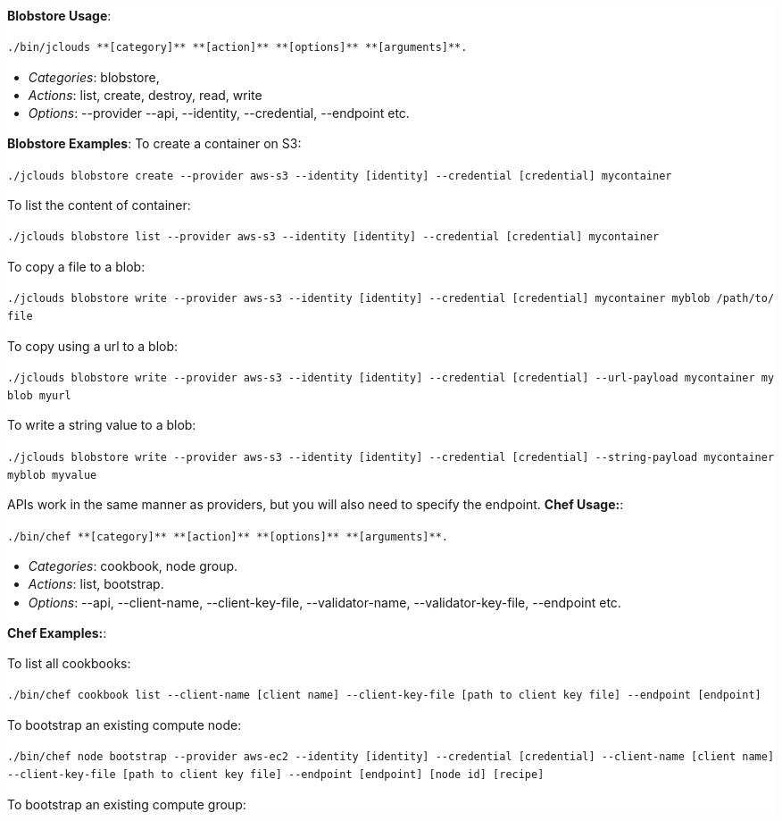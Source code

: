 **Blobstore Usage**:

    ./bin/jclouds **[category]** **[action]** **[options]** **[arguments]**.

* *Categories*: blobstore,
* *Actions*: list, create, destroy, read, write
* *Options*: --provider --api, --identity, --credential, --endpoint etc.


**Blobstore Examples**:
To create a container on S3:

    ./jclouds blobstore create --provider aws-s3 --identity [identity] --credential [credential] mycontainer

To list the content of container:

    ./jclouds blobstore list --provider aws-s3 --identity [identity] --credential [credential] mycontainer


To copy a file to a blob:

    ./jclouds blobstore write --provider aws-s3 --identity [identity] --credential [credential] mycontainer myblob /path/to/file

To copy using a url to a blob:

    ./jclouds blobstore write --provider aws-s3 --identity [identity] --credential [credential] --url-payload mycontainer myblob myurl

To write a string value to a blob:

    ./jclouds blobstore write --provider aws-s3 --identity [identity] --credential [credential] --string-payload mycontainer myblob myvalue


APIs work in the same manner as providers, but you will also need to specify the endpoint.
**Chef Usage:**:

    ./bin/chef **[category]** **[action]** **[options]** **[arguments]**.

* *Categories*: cookbook, node group.
* *Actions*: list, bootstrap.
* *Options*: --api, --client-name, --client-key-file, --validator-name, --validator-key-file, --endpoint etc.

**Chef Examples:**:

To list all cookbooks:

    ./bin/chef cookbook list --client-name [client name] --client-key-file [path to client key file] --endpoint [endpoint]

To bootstrap an existing compute node:

    ./bin/chef node bootstrap --provider aws-ec2 --identity [identity] --credential [credential] --client-name [client name] --client-key-file [path to client key file] --endpoint [endpoint] [node id] [recipe]

To bootstrap an existing compute group:
